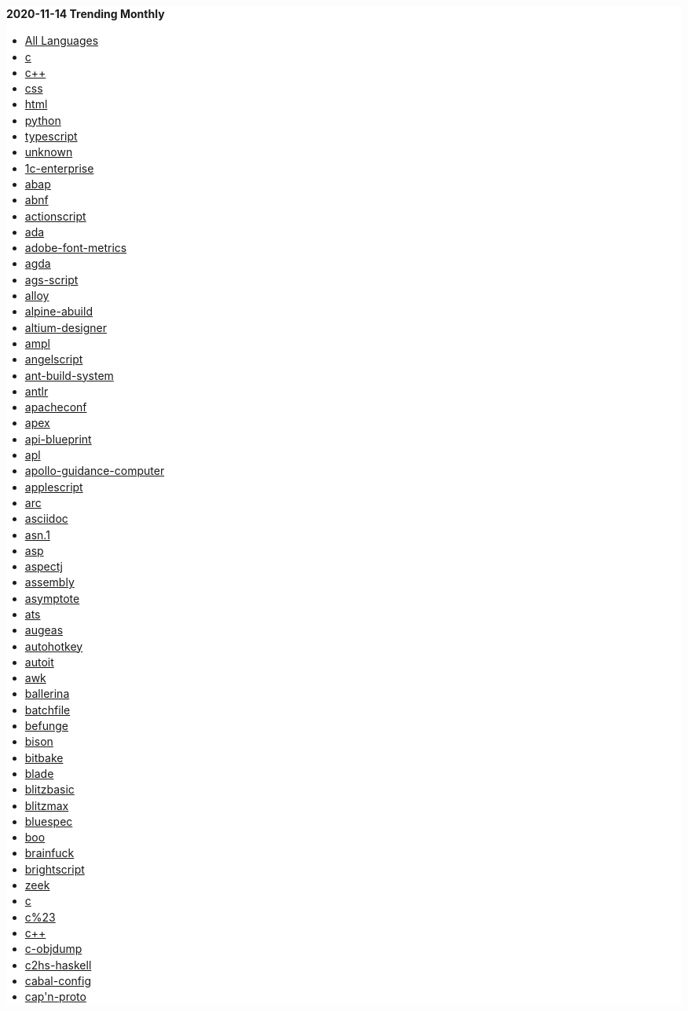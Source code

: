 

**2020-11-14 Trending Monthly**

- [All Languages](#all-languages)
- [c](#c)
- [c++](#c)
- [css](#css)
- [html](#html)
- [python](#python)
- [typescript](#typescript)
- [unknown](#unknown)
- [1c-enterprise](#1c-enterprise)
- [abap](#abap)
- [abnf](#abnf)
- [actionscript](#actionscript)
- [ada](#ada)
- [adobe-font-metrics](#adobe-font-metrics)
- [agda](#agda)
- [ags-script](#ags-script)
- [alloy](#alloy)
- [alpine-abuild](#alpine-abuild)
- [altium-designer](#altium-designer)
- [ampl](#ampl)
- [angelscript](#angelscript)
- [ant-build-system](#ant-build-system)
- [antlr](#antlr)
- [apacheconf](#apacheconf)
- [apex](#apex)
- [api-blueprint](#api-blueprint)
- [apl](#apl)
- [apollo-guidance-computer](#apollo-guidance-computer)
- [applescript](#applescript)
- [arc](#arc)
- [asciidoc](#asciidoc)
- [asn.1](#asn1)
- [asp](#asp)
- [aspectj](#aspectj)
- [assembly](#assembly)
- [asymptote](#asymptote)
- [ats](#ats)
- [augeas](#augeas)
- [autohotkey](#autohotkey)
- [autoit](#autoit)
- [awk](#awk)
- [ballerina](#ballerina)
- [batchfile](#batchfile)
- [befunge](#befunge)
- [bison](#bison)
- [bitbake](#bitbake)
- [blade](#blade)
- [blitzbasic](#blitzbasic)
- [blitzmax](#blitzmax)
- [bluespec](#bluespec)
- [boo](#boo)
- [brainfuck](#brainfuck)
- [brightscript](#brightscript)
- [zeek](#zeek)
- [c](#c-1)
- [c%23](#c)
- [c++](#c-1)
- [c-objdump](#c-objdump)
- [c2hs-haskell](#c2hs-haskell)
- [cabal-config](#cabal-config)
- [cap'n-proto](#capn-proto)